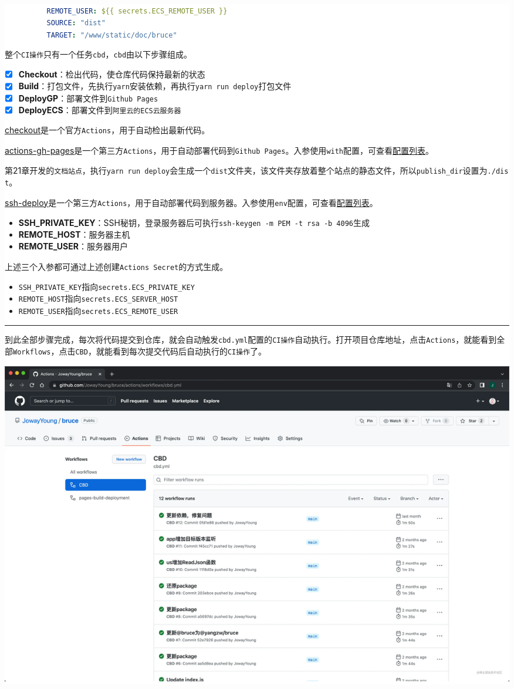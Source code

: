 ```yml
          REMOTE_USER: ${{ secrets.ECS_REMOTE_USER }}
          SOURCE: "dist"
          TARGET: "/www/static/doc/bruce"
```

整个`CI操作`只有一个任务`cbd`，`cbd`由以下步骤组成。

- [x] **Checkout**：检出代码，使仓库代码保持最新的状态
- [x] **Build**：打包文件，先执行`yarn`安装依赖，再执行`yarn run deploy`打包文件
- [x] **DeployGP**：部署文件到`Github Pages`
- [x] **DeployECS**：部署文件到`阿里云的ECS云服务器`

[checkout](https://github.com/actions/checkout)是一个官方`Actions`，用于自动检出最新代码。

[actions-gh-pages](https://github.com/peaceiris/actions-gh-pages)是一个第三方`Actions`，用于自动部署代码到`Github Pages`。入参使用`with`配置，可查看[配置列表](https://github.com/peaceiris/actions-gh-pages#options)。

第21章开发的`文档站点`，执行`yarn run deploy`会生成一个`dist`文件夹，该文件夹存放着整个站点的静态文件，所以`publish_dir`设置为`./dist`。

[ssh-deploy](https://github.com/easingthemes/ssh-deploy)是一个第三方`Actions`，用于自动部署代码到服务器。入参使用`env`配置，可查看[配置列表](https://github.com/easingthemes/ssh-deploy#configuration)。

- **SSH_PRIVATE_KEY**：SSH秘钥，登录服务器后可执行`ssh-keygen -m PEM -t rsa -b 4096`生成
- **REMOTE_HOST**：服务器主机
- **REMOTE_USER**：服务器用户

上述三个入参都可通过上述创建`Actions Secret`的方式生成。

- `SSH_PRIVATE_KEY`指向`secrets.ECS_PRIVATE_KEY`
- `REMOTE_HOST`指向`secrets.ECS_SERVER_HOST`
- `REMOTE_USER`指向`secrets.ECS_REMOTE_USER`

---

到此全部步骤完成，每次将代码提交到仓库，就会自动触发`cbd.yml`配置的`CI操作`自动执行。打开项目仓库地址，点击`Actions`，就能看到全部`Workflows`，点击`CBD`，就能看到每次提交代码后自动执行的`CI操作`了。

![CBD](./images/a4f574fa9a2953a8ad6d265bcc573e46.webp )
